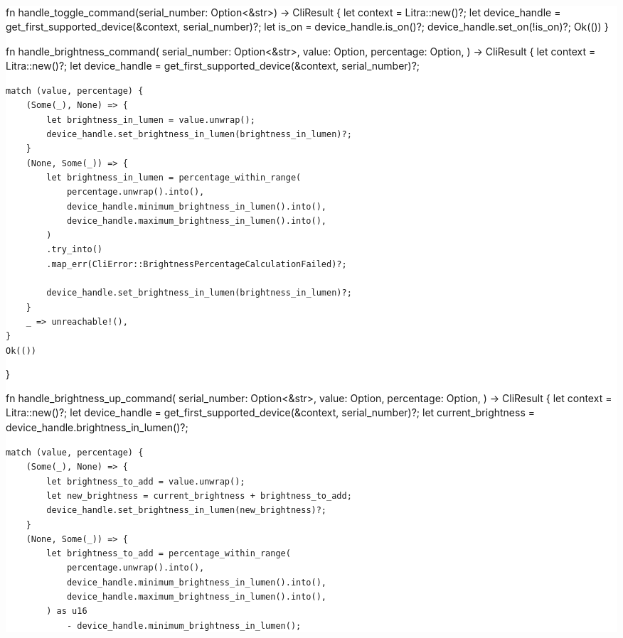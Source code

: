 fn handle_toggle_command(serial_number: Option<&str>) -> CliResult {
    let context = Litra::new()?;
    let device_handle = get_first_supported_device(&context, serial_number)?;
    let is_on = device_handle.is_on()?;
    device_handle.set_on(!is_on)?;
    Ok(())
}

fn handle_brightness_command(
    serial_number: Option<&str>,
    value: Option<u16>,
    percentage: Option<u8>,
) -> CliResult {
    let context = Litra::new()?;
    let device_handle = get_first_supported_device(&context, serial_number)?;

    match (value, percentage) {
        (Some(_), None) => {
            let brightness_in_lumen = value.unwrap();
            device_handle.set_brightness_in_lumen(brightness_in_lumen)?;
        }
        (None, Some(_)) => {
            let brightness_in_lumen = percentage_within_range(
                percentage.unwrap().into(),
                device_handle.minimum_brightness_in_lumen().into(),
                device_handle.maximum_brightness_in_lumen().into(),
            )
            .try_into()
            .map_err(CliError::BrightnessPercentageCalculationFailed)?;

            device_handle.set_brightness_in_lumen(brightness_in_lumen)?;
        }
        _ => unreachable!(),
    }
    Ok(())
}

fn handle_brightness_up_command(
    serial_number: Option<&str>,
    value: Option<u16>,
    percentage: Option<u8>,
) -> CliResult {
    let context = Litra::new()?;
    let device_handle = get_first_supported_device(&context, serial_number)?;
    let current_brightness = device_handle.brightness_in_lumen()?;

    match (value, percentage) {
        (Some(_), None) => {
            let brightness_to_add = value.unwrap();
            let new_brightness = current_brightness + brightness_to_add;
            device_handle.set_brightness_in_lumen(new_brightness)?;
        }
        (None, Some(_)) => {
            let brightness_to_add = percentage_within_range(
                percentage.unwrap().into(),
                device_handle.minimum_brightness_in_lumen().into(),
                device_handle.maximum_brightness_in_lumen().into(),
            ) as u16
                - device_handle.minimum_brightness_in_lumen();
